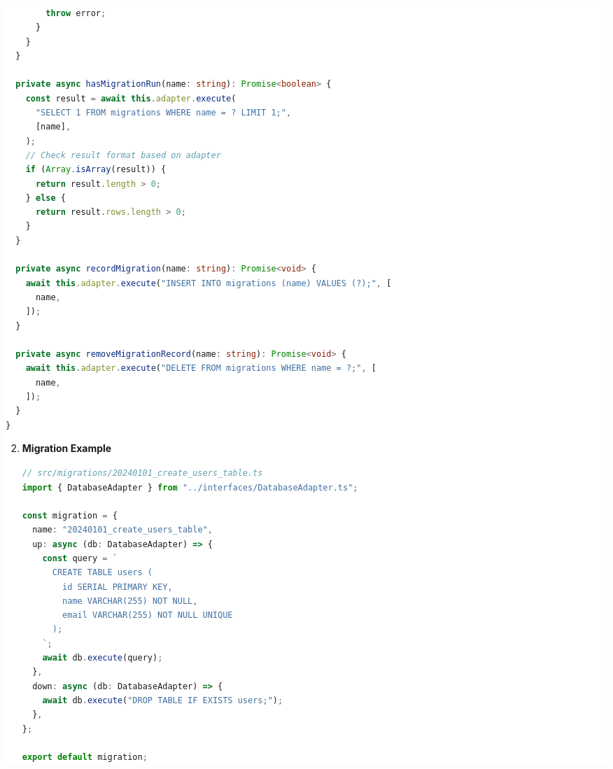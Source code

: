    ```typescript
           throw error;
         }
       }
     }

     private async hasMigrationRun(name: string): Promise<boolean> {
       const result = await this.adapter.execute(
         "SELECT 1 FROM migrations WHERE name = ? LIMIT 1;",
         [name],
       );
       // Check result format based on adapter
       if (Array.isArray(result)) {
         return result.length > 0;
       } else {
         return result.rows.length > 0;
       }
     }

     private async recordMigration(name: string): Promise<void> {
       await this.adapter.execute("INSERT INTO migrations (name) VALUES (?);", [
         name,
       ]);
     }

     private async removeMigrationRecord(name: string): Promise<void> {
       await this.adapter.execute("DELETE FROM migrations WHERE name = ?;", [
         name,
       ]);
     }
   }
   ```

2. **Migration Example**
   ```typescript
   // src/migrations/20240101_create_users_table.ts
   import { DatabaseAdapter } from "../interfaces/DatabaseAdapter.ts";

   const migration = {
     name: "20240101_create_users_table",
     up: async (db: DatabaseAdapter) => {
       const query = `
         CREATE TABLE users (
           id SERIAL PRIMARY KEY,
           name VARCHAR(255) NOT NULL,
           email VARCHAR(255) NOT NULL UNIQUE
         );
       `;
       await db.execute(query);
     },
     down: async (db: DatabaseAdapter) => {
       await db.execute("DROP TABLE IF EXISTS users;");
     },
   };

   export default migration;
   ```
